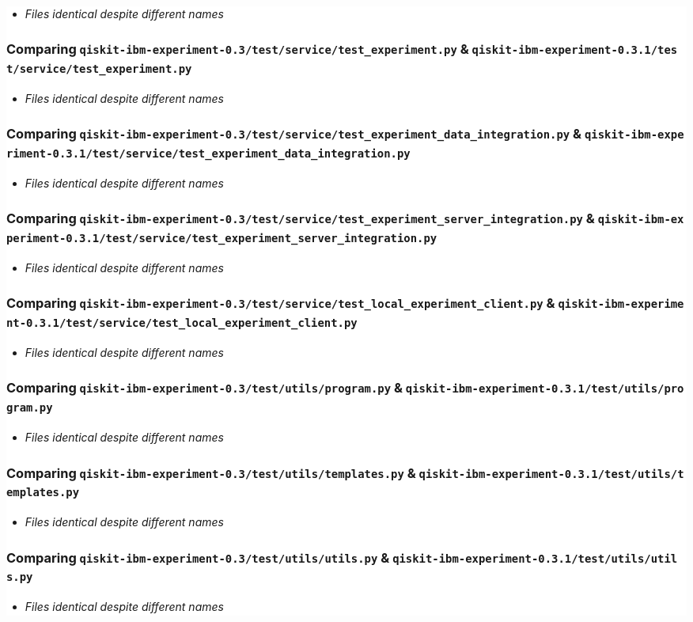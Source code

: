  * *Files identical despite different names*

### Comparing `qiskit-ibm-experiment-0.3/test/service/test_experiment.py` & `qiskit-ibm-experiment-0.3.1/test/service/test_experiment.py`

 * *Files identical despite different names*

### Comparing `qiskit-ibm-experiment-0.3/test/service/test_experiment_data_integration.py` & `qiskit-ibm-experiment-0.3.1/test/service/test_experiment_data_integration.py`

 * *Files identical despite different names*

### Comparing `qiskit-ibm-experiment-0.3/test/service/test_experiment_server_integration.py` & `qiskit-ibm-experiment-0.3.1/test/service/test_experiment_server_integration.py`

 * *Files identical despite different names*

### Comparing `qiskit-ibm-experiment-0.3/test/service/test_local_experiment_client.py` & `qiskit-ibm-experiment-0.3.1/test/service/test_local_experiment_client.py`

 * *Files identical despite different names*

### Comparing `qiskit-ibm-experiment-0.3/test/utils/program.py` & `qiskit-ibm-experiment-0.3.1/test/utils/program.py`

 * *Files identical despite different names*

### Comparing `qiskit-ibm-experiment-0.3/test/utils/templates.py` & `qiskit-ibm-experiment-0.3.1/test/utils/templates.py`

 * *Files identical despite different names*

### Comparing `qiskit-ibm-experiment-0.3/test/utils/utils.py` & `qiskit-ibm-experiment-0.3.1/test/utils/utils.py`

 * *Files identical despite different names*

